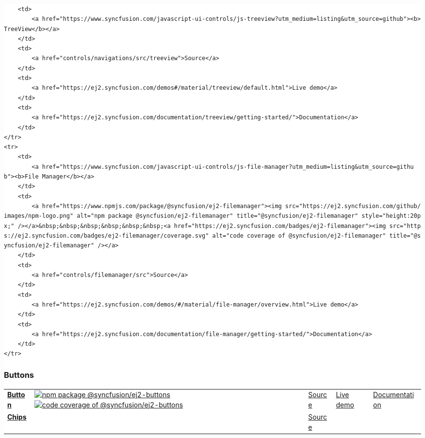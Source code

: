         <td>
            <a href="https://www.syncfusion.com/javascript-ui-controls/js-treeview?utm_medium=listing&utm_source=github"><b>TreeView</b></a>
        </td>
        <td>
            <a href="controls/navigations/src/treeview">Source</a>
        </td>
        <td>
            <a href="https://ej2.syncfusion.com/demos#/material/treeview/default.html">Live demo</a>
        </td>
        <td>
            <a href="https://ej2.syncfusion.com/documentation/treeview/getting-started/">Documentation</a>
        </td>
    </tr>
    <tr>
        <td>
            <a href="https://www.syncfusion.com/javascript-ui-controls/js-file-manager?utm_medium=listing&utm_source=github"><b>File Manager</b></a>
        </td>
        <td>
            <a href="https://www.npmjs.com/package/@syncfusion/ej2-filemanager"><img src="https://ej2.syncfusion.com/github/images/npm-logo.png" alt="npm package @syncfusion/ej2-filemanager" title="@syncfusion/ej2-filemanager" style="height:20px;" /></a>&nbsp;&nbsp;&nbsp;&nbsp;&nbsp;&nbsp;<a href="https://ej2.syncfusion.com/badges/ej2-filemanager"><img src="https://ej2.syncfusion.com/badges/ej2-filemanager/coverage.svg" alt="code coverage of @syncfusion/ej2-filemanager" title="@syncfusion/ej2-filemanager" /></a>
        </td>
        <td>
            <a href="controls/filemanager/src">Source</a>
        </td>
        <td>
            <a href="https://ej2.syncfusion.com/demos/#/material/file-manager/overview.html">Live demo</a>
        </td>
        <td>
            <a href="https://ej2.syncfusion.com/documentation/file-manager/getting-started/">Documentation</a>
        </td>
    </tr>
</table>

### Buttons

<table>
    <tr>
        <td>
            <a href="https://www.syncfusion.com/javascript-ui-controls/js-button?utm_medium=listing&utm_source=github"><b>Button</b></a>
        </td>
        <td rowspan="2">
            <a href="https://www.npmjs.com/package/@syncfusion/ej2-buttons"><img src="https://ej2.syncfusion.com/github/images/npm-logo.png" alt="npm package @syncfusion/ej2-buttons" title="@syncfusion/ej2-buttons" style="height:20px;" /></a>&nbsp;&nbsp;&nbsp;&nbsp;&nbsp;&nbsp;<a href="https://ej2.syncfusion.com/badges/ej2-buttons"><img src="https://ej2.syncfusion.com/badges/ej2-buttons/coverage.svg" alt="code coverage of @syncfusion/ej2-buttons" title="@syncfusion/ej2-buttons" /></a>
        </td>
        <td>
            <a href="controls/buttons/src/button">Source</a>
        </td>
        <td>
            <a href="https://ej2.syncfusion.com/demos#/material/button/default.html">Live demo</a>
        </td>
        <td>
            <a href="https://ej2.syncfusion.com/documentation/button/getting-started/">Documentation</a>
        </td>
    </tr>
    <tr>
        <td>
            <a href="https://www.syncfusion.com/javascript-ui-controls/js-chips?utm_medium=listing&utm_source=github"><b>Chips</b></a>
        </td>
        <td>
            <a href="controls/buttons/src/chips">Source</a>
        </td>